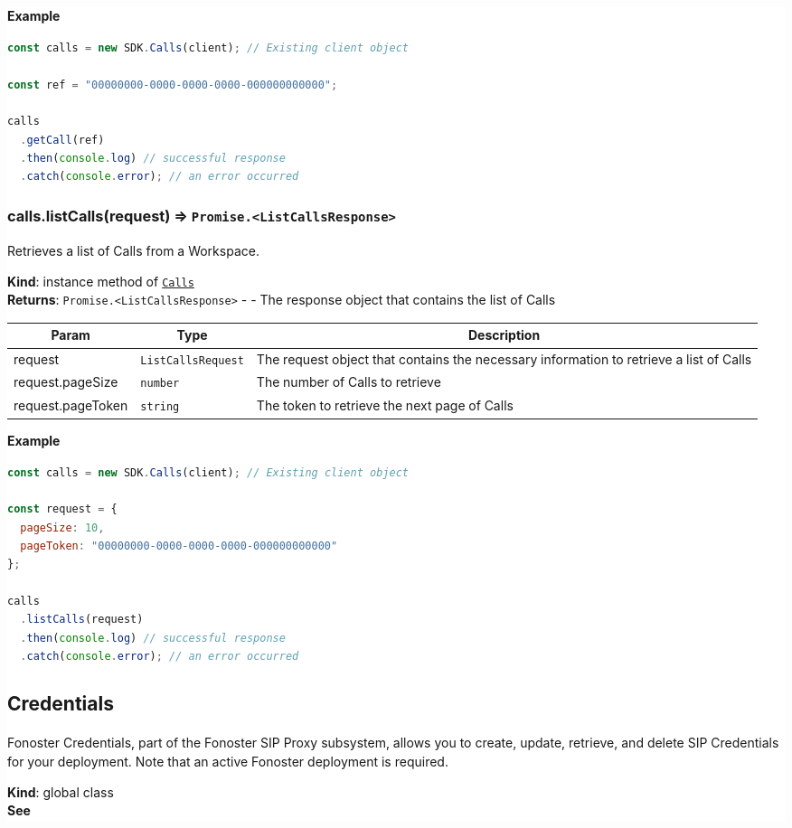 **Example**  
```js
const calls = new SDK.Calls(client); // Existing client object

const ref = "00000000-0000-0000-0000-000000000000";

calls
  .getCall(ref)
  .then(console.log) // successful response
  .catch(console.error); // an error occurred
```
<a name="Calls+listCalls"></a>

### calls.listCalls(request) ⇒ <code>Promise.&lt;ListCallsResponse&gt;</code>
Retrieves a list of Calls from a Workspace.

**Kind**: instance method of [<code>Calls</code>](#Calls)  
**Returns**: <code>Promise.&lt;ListCallsResponse&gt;</code> - - The response object that contains the list of Calls  

| Param | Type | Description |
| --- | --- | --- |
| request | <code>ListCallsRequest</code> | The request object that contains the necessary information to retrieve a list of Calls |
| request.pageSize | <code>number</code> | The number of Calls to retrieve |
| request.pageToken | <code>string</code> | The token to retrieve the next page of Calls |

**Example**  
```js
const calls = new SDK.Calls(client); // Existing client object

const request = {
  pageSize: 10,
  pageToken: "00000000-0000-0000-0000-000000000000"
};

calls
  .listCalls(request)
  .then(console.log) // successful response
  .catch(console.error); // an error occurred
```

<a name="Credentials"></a>

## Credentials
Fonoster Credentials, part of the Fonoster SIP Proxy subsystem,
allows you to create, update, retrieve, and delete SIP Credentials for your deployment.
Note that an active Fonoster deployment is required.

**Kind**: global class  
**See**
